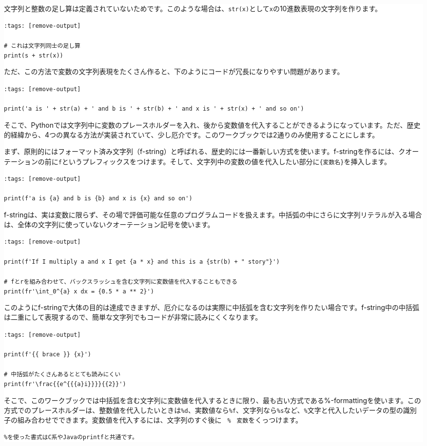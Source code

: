 文字列と整数の足し算は定義されていないためです。このような場合は、`str(x)`として`x`の10進数表現の文字列を作ります。

```{code-cell} ipython3
:tags: [remove-output]

# これは文字列同士の足し算
print(s + str(x))
```

ただ、この方法で変数の文字列表現をたくさん作ると、下のようにコードが冗長になりやすい問題があります。

```{code-cell} ipython3
:tags: [remove-output]

print('a is ' + str(a) + ' and b is ' + str(b) + ' and x is ' + str(x) + ' and so on')
```

そこで、Pythonでは文字列中に変数のプレースホルダーを入れ、後から変数値を代入することができるようになっています。ただ、歴史的経緯から、4つの異なる方法が実装されていて、少し厄介です。このワークブックでは2通りのみ使用することにします。

まず、原則的にはフォーマット済み文字列（f-string）と呼ばれる、歴史的には一番新しい方式を使います。f-stringを作るには、クオーテーションの前に`f`というプレフィックスをつけます。そして、文字列中の変数の値を代入したい部分に`{変数名}`を挿入します。

```{code-cell} ipython3
:tags: [remove-output]

print(f'a is {a} and b is {b} and x is {x} and so on')
```

f-stringは、実は変数に限らず、その場で評価可能な任意のプログラムコードを扱えます。中括弧の中にさらに文字列リテラルが入る場合は、全体の文字列に使っていないクオーテーション記号を使います。

```{code-cell} ipython3
:tags: [remove-output]

print(f'If I multiply a and x I get {a * x} and this is a {str(b) + " story"}')

# fとrを組み合わせて、バックスラッシュを含む文字列に変数値を代入することもできる
print(fr'\int_0^{a} x dx = {0.5 * a ** 2}')
```

このようにf-stringで大体の目的は達成できますが、厄介になるのは実際に中括弧を含む文字列を作りたい場合です。f-string中の中括弧は二重にして表現するので、簡単な文字列でもコードが非常に読みにくくなります。

```{code-cell} ipython3
:tags: [remove-output]

print(f'{{ brace }} {x}')

# 中括弧がたくさんあるととても読みにくい
print(fr'\frac{{e^{{{a}i}}}}{{2}}')
```

そこで、このワークブックでは中括弧を含む文字列に変数値を代入するときに限り、最も古い方式である%-formattingを使います。この方式でのプレースホルダーは、整数値を代入したいときは`%d`、実数値なら`%f`、文字列なら`%s`など、`%`文字と代入したいデータの型の識別子の組み合わせでできます。変数値を代入するには、文字列のすぐ後に`　%　変数`をくっつけます。

```{admonition} %-formatting
%を使った書式はC系やJavaのprintfと共通です。
```
